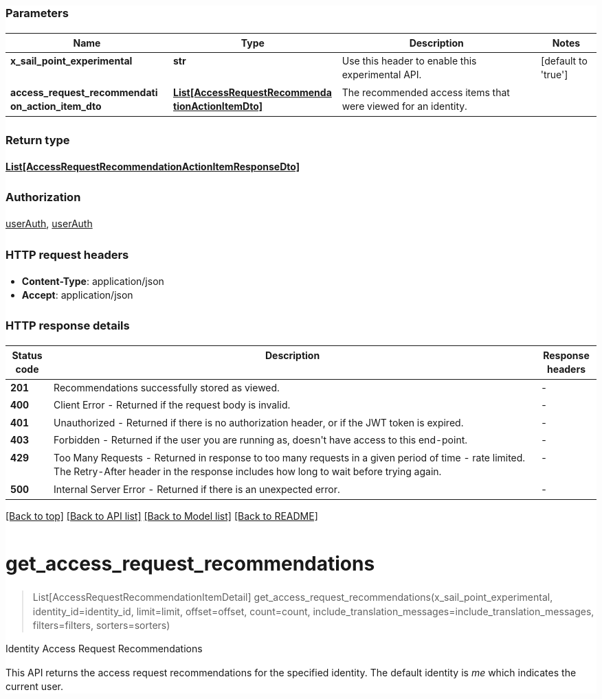 

### Parameters


Name | Type | Description  | Notes
------------- | ------------- | ------------- | -------------
 **x_sail_point_experimental** | **str**| Use this header to enable this experimental API. | [default to &#39;true&#39;]
 **access_request_recommendation_action_item_dto** | [**List[AccessRequestRecommendationActionItemDto]**](AccessRequestRecommendationActionItemDto.md)| The recommended access items that were viewed for an identity. | 

### Return type

[**List[AccessRequestRecommendationActionItemResponseDto]**](AccessRequestRecommendationActionItemResponseDto.md)

### Authorization

[userAuth](../README.md#userAuth), [userAuth](../README.md#userAuth)

### HTTP request headers

 - **Content-Type**: application/json
 - **Accept**: application/json

### HTTP response details

| Status code | Description | Response headers |
|-------------|-------------|------------------|
**201** | Recommendations successfully stored as viewed. |  -  |
**400** | Client Error - Returned if the request body is invalid. |  -  |
**401** | Unauthorized - Returned if there is no authorization header, or if the JWT token is expired. |  -  |
**403** | Forbidden - Returned if the user you are running as, doesn&#39;t have access to this end-point. |  -  |
**429** | Too Many Requests - Returned in response to too many requests in a given period of time - rate limited. The Retry-After header in the response includes how long to wait before trying again. |  -  |
**500** | Internal Server Error - Returned if there is an unexpected error. |  -  |

[[Back to top]](#) [[Back to API list]](../README.md#documentation-for-api-endpoints) [[Back to Model list]](../README.md#documentation-for-models) [[Back to README]](../README.md)

# **get_access_request_recommendations**
> List[AccessRequestRecommendationItemDetail] get_access_request_recommendations(x_sail_point_experimental, identity_id=identity_id, limit=limit, offset=offset, count=count, include_translation_messages=include_translation_messages, filters=filters, sorters=sorters)

Identity Access Request Recommendations

This API returns the access request recommendations for the specified identity. The default identity is *me* which indicates the current user.
